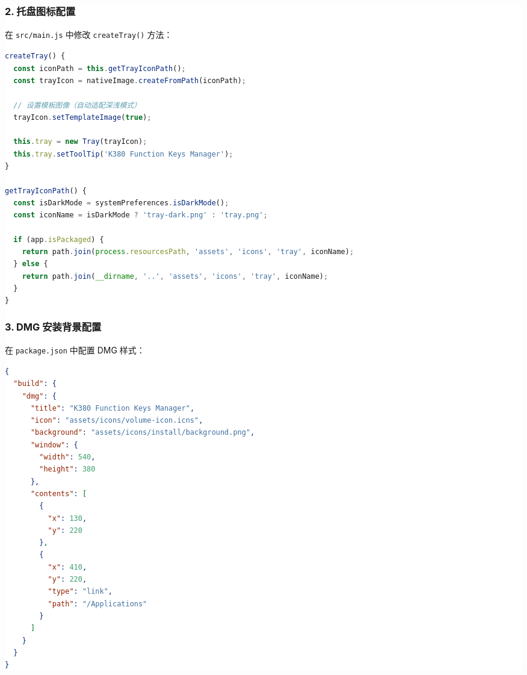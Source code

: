 ### 2. 托盘图标配置

在 `src/main.js` 中修改 `createTray()` 方法：

```javascript
createTray() {
  const iconPath = this.getTrayIconPath();
  const trayIcon = nativeImage.createFromPath(iconPath);
  
  // 设置模板图像（自动适配深浅模式）
  trayIcon.setTemplateImage(true);
  
  this.tray = new Tray(trayIcon);
  this.tray.setToolTip('K380 Function Keys Manager');
}

getTrayIconPath() {
  const isDarkMode = systemPreferences.isDarkMode();
  const iconName = isDarkMode ? 'tray-dark.png' : 'tray.png';
  
  if (app.isPackaged) {
    return path.join(process.resourcesPath, 'assets', 'icons', 'tray', iconName);
  } else {
    return path.join(__dirname, '..', 'assets', 'icons', 'tray', iconName);
  }
}
```

### 3. DMG 安装背景配置

在 `package.json` 中配置 DMG 样式：

```json
{
  "build": {
    "dmg": {
      "title": "K380 Function Keys Manager",
      "icon": "assets/icons/volume-icon.icns",
      "background": "assets/icons/install/background.png",
      "window": {
        "width": 540,
        "height": 380
      },
      "contents": [
        {
          "x": 130,
          "y": 220
        },
        {
          "x": 410,
          "y": 220,
          "type": "link", 
          "path": "/Applications"
        }
      ]
    }
  }
}
```
